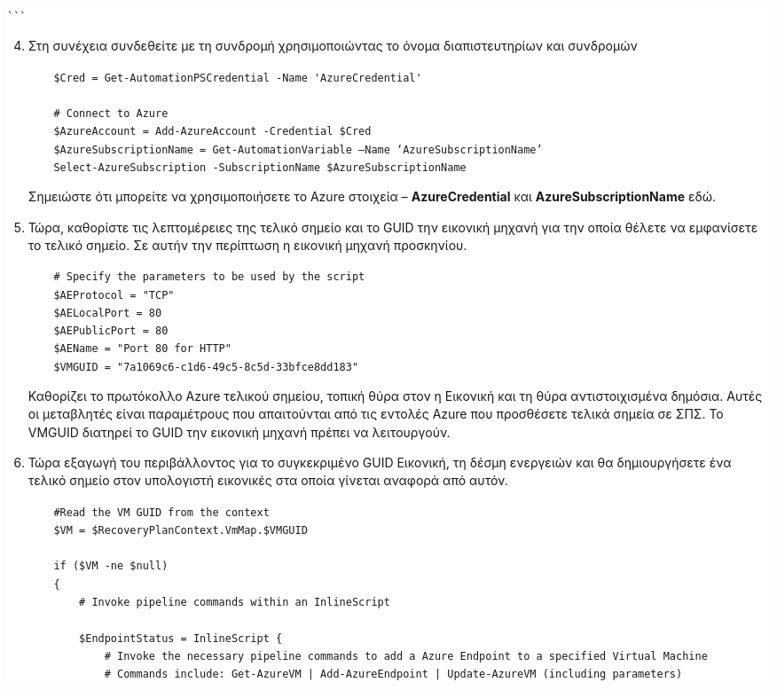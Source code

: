     ```

4.  Στη συνέχεια συνδεθείτε με τη συνδρομή χρησιμοποιώντας το όνομα διαπιστευτηρίων και συνδρομών

    ```
        $Cred = Get-AutomationPSCredential -Name 'AzureCredential'

        # Connect to Azure
        $AzureAccount = Add-AzureAccount -Credential $Cred
        $AzureSubscriptionName = Get-AutomationVariable –Name ‘AzureSubscriptionName’
        Select-AzureSubscription -SubscriptionName $AzureSubscriptionName
    ```

    Σημειώστε ότι μπορείτε να χρησιμοποιήσετε το Azure στοιχεία – **AzureCredential** και **AzureSubscriptionName** εδώ.

5.  Τώρα, καθορίστε τις λεπτομέρειες της τελικό σημείο και το GUID την εικονική μηχανή για την οποία θέλετε να εμφανίσετε το τελικό σημείο. Σε αυτήν την περίπτωση η εικονική μηχανή προσκηνίου.

    ```
        # Specify the parameters to be used by the script
        $AEProtocol = "TCP"
        $AELocalPort = 80
        $AEPublicPort = 80
        $AEName = "Port 80 for HTTP"
        $VMGUID = "7a1069c6-c1d6-49c5-8c5d-33bfce8dd183"
    ```

    Καθορίζει το πρωτόκολλο Azure τελικού σημείου, τοπική θύρα στον η Εικονική και τη θύρα αντιστοιχισμένα δημόσια. Αυτές οι μεταβλητές είναι παραμέτρους που απαιτούνται από τις εντολές Azure που προσθέσετε τελικά σημεία σε ΣΠΣ. Το VMGUID διατηρεί το GUID την εικονική μηχανή πρέπει να λειτουργούν.

6.  Τώρα εξαγωγή του περιβάλλοντος για το συγκεκριμένο GUID Εικονική, τη δέσμη ενεργειών και θα δημιουργήσετε ένα τελικό σημείο στον υπολογιστή εικονικές στα οποία γίνεται αναφορά από αυτόν.

    ```
        #Read the VM GUID from the context
        $VM = $RecoveryPlanContext.VmMap.$VMGUID

        if ($VM -ne $null)
        {
            # Invoke pipeline commands within an InlineScript

            $EndpointStatus = InlineScript {
                # Invoke the necessary pipeline commands to add a Azure Endpoint to a specified Virtual Machine
                # Commands include: Get-AzureVM | Add-AzureEndpoint | Update-AzureVM (including parameters)
